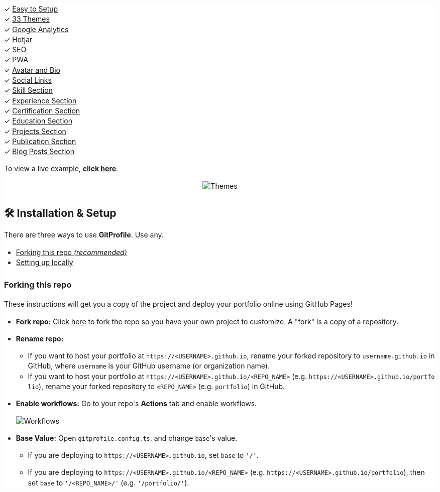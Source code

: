 ✓ [Easy to Setup](#-installation--setup)  
✓ [33 Themes](#themes)  
✓ [Google Analytics](#google-analytics)  
✓ [Hotjar](#hotjar)  
✓ [SEO](#seo)  
✓ [PWA](#pwa)  
✓ [Avatar and Bio](#avatar-and-bio)  
✓ [Social Links](#social-links)  
✓ [Skill Section](#skills)  
✓ [Experience Section](#experience)  
✓ [Certification Section](#certifications)  
✓ [Education Section](#education)  
✓ [Projects Section](#projects)  
✓ [Publication Section](#publications)  
✓ [Blog Posts Section](#blog-posts)

To view a live example, **[click here](https://arifszn.github.io/gitprofile)**.

<p align="center">
  <img src="https://github.com/arifszn/gitprofile/assets/45073703/406e8368-415a-42ef-89c5-d43cc8bbeb19" alt="Themes">
</p>

## 🛠 Installation & Setup

There are three ways to use **GitProfile**. Use any.

- [Forking this repo _(recommended)_](#forking-this-repo)
- [Setting up locally](#setting-up-locally)

### Forking this repo

These instructions will get you a copy of the project and deploy your portfolio online using GitHub Pages!

- **Fork repo:** Click [here](https://github.com/arifszn/gitprofile/fork) to fork the repo so you have your own project to customize. A "fork" is a copy of a repository.
- **Rename repo:**
  - If you want to host your portfolio at `https://<USERNAME>.github.io`, rename your forked repository to `username.github.io` in GitHub, where `username` is your GitHub username (or organization name).
  - If you want to host your portfolio at `https://<USERNAME>.github.io/<REPO_NAME>` (e.g. `https://<USERNAME>.github.io/portfolio`), rename your forked repository to `<REPO_NAME>` (e.g. `portfolio`) in GitHub.
- **Enable workflows:** Go to your repo's **Actions** tab and enable workflows.

  ![Workflows](https://github.com/arifszn/gitprofile/assets/45073703/7e82f7d4-900c-4cb9-83f9-bcaa1ca2b910)

- **Base Value:** Open `gitprofile.config.ts`, and change `base`'s value.

  - If you are deploying to `https://<USERNAME>.github.io`, set `base` to `'/'`.

  - If you are deploying to `https://<USERNAME>.github.io/<REPO_NAME>` (e.g. `https://<USERNAME>.github.io/portfolio`), then set `base` to `'/<REPO_NAME>/'` (e.g. `'/portfolio/'`).
